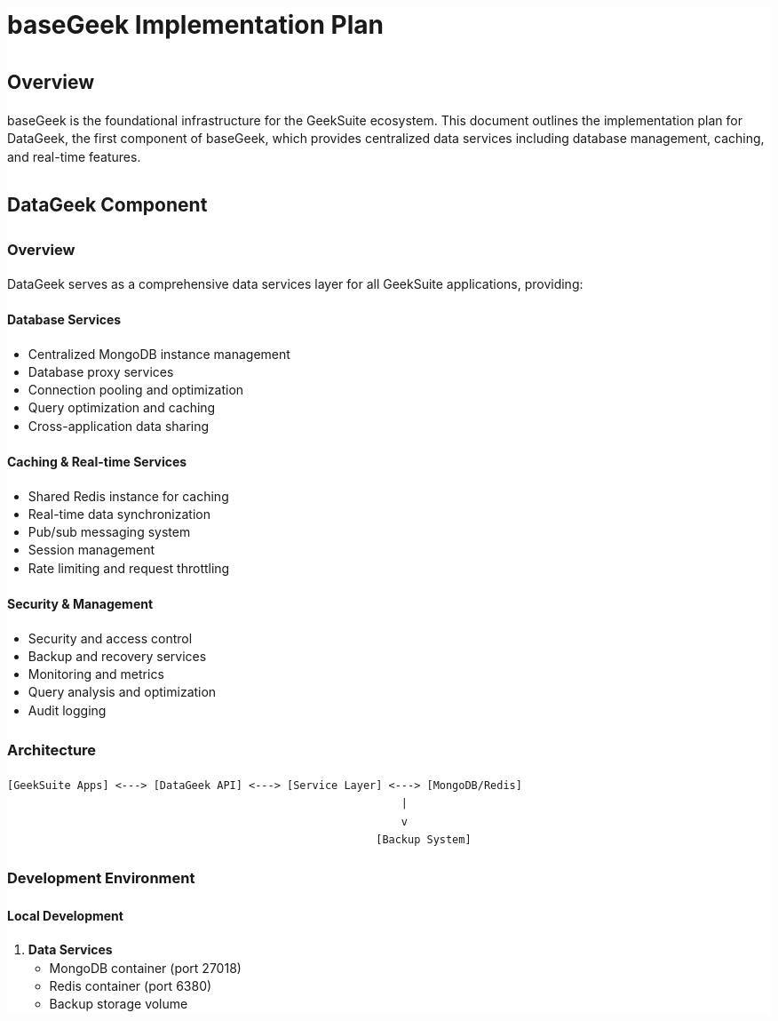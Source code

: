 # baseGeek Implementation Plan

## Overview
baseGeek is the foundational infrastructure for the GeekSuite ecosystem. This document outlines the implementation plan for DataGeek, the first component of baseGeek, which provides centralized data services including database management, caching, and real-time features.

## DataGeek Component

### Overview
DataGeek serves as a comprehensive data services layer for all GeekSuite applications, providing:

#### Database Services
- Centralized MongoDB instance management
- Database proxy services
- Connection pooling and optimization
- Query optimization and caching
- Cross-application data sharing

#### Caching & Real-time Services
- Shared Redis instance for caching
- Real-time data synchronization
- Pub/sub messaging system
- Session management
- Rate limiting and request throttling

#### Security & Management
- Security and access control
- Backup and recovery services
- Monitoring and metrics
- Query analysis and optimization
- Audit logging

### Architecture
```
[GeekSuite Apps] <---> [DataGeek API] <---> [Service Layer] <---> [MongoDB/Redis]
                                                              |
                                                              v
                                                          [Backup System]
```

### Development Environment

#### Local Development
1. **Data Services**
   - MongoDB container (port 27018)
   - Redis container (port 6380)
   - Backup storage volume
